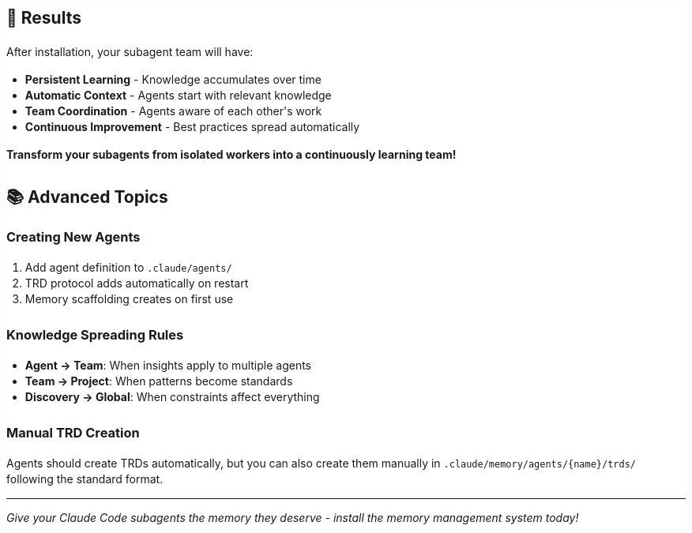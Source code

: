 ## 🎉 Results

After installation, your subagent team will have:
- **Persistent Learning** - Knowledge accumulates over time
- **Automatic Context** - Agents start with relevant knowledge
- **Team Coordination** - Agents aware of each other's work
- **Continuous Improvement** - Best practices spread automatically

**Transform your subagents from isolated workers into a continuously learning team!**

## 📚 Advanced Topics

### Creating New Agents
1. Add agent definition to `.claude/agents/`
2. TRD protocol adds automatically on restart
3. Memory scaffolding creates on first use

### Knowledge Spreading Rules
- **Agent → Team**: When insights apply to multiple agents
- **Team → Project**: When patterns become standards
- **Discovery → Global**: When constraints affect everything

### Manual TRD Creation
Agents should create TRDs automatically, but you can also create them manually in `.claude/memory/agents/{name}/trds/` following the standard format.

---

*Give your Claude Code subagents the memory they deserve - install the memory management system today!*